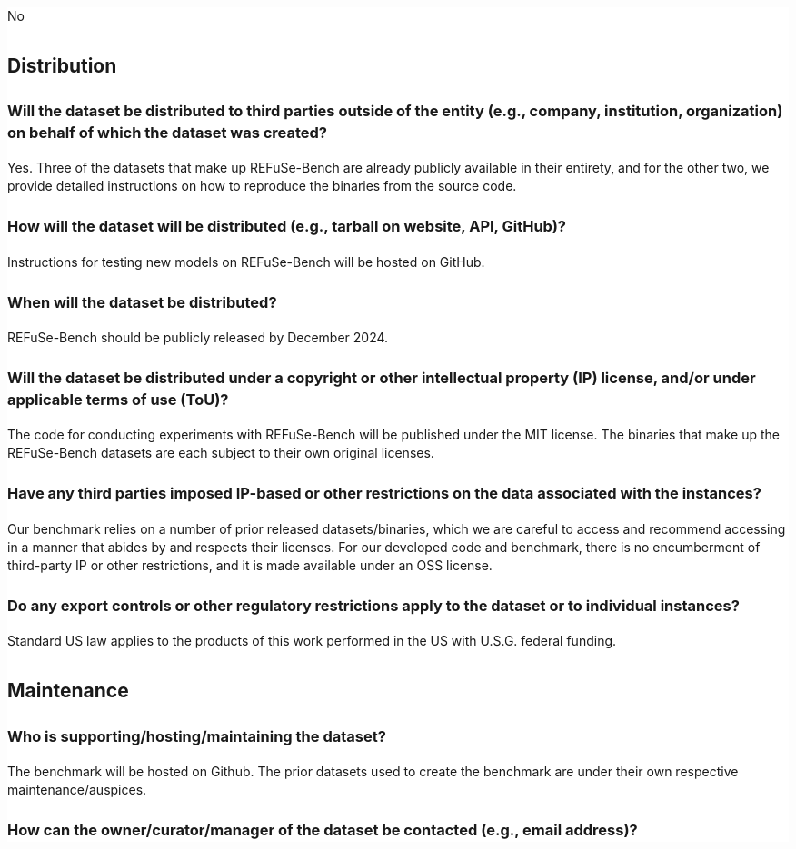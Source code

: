 No

## Distribution

### Will the dataset be distributed to third parties outside of the entity (e.g., company, institution, organization) on behalf of which the dataset was created? 

Yes. Three of the datasets that make up REFuSe-Bench are already publicly available in their entirety, and for the other two, we provide detailed instructions on how to reproduce the binaries from the source code.

### How will the dataset will be distributed (e.g., tarball on website, API, GitHub)?

Instructions for testing new models on REFuSe-Bench will be hosted on GitHub.

### When will the dataset be distributed?

REFuSe-Bench should be publicly released by December 2024.

### Will the dataset be distributed under a copyright or other intellectual property (IP) license, and/or under applicable terms of use (ToU)?

The code for conducting experiments with REFuSe-Bench will be published under the MIT license. The binaries that make up the REFuSe-Bench datasets are each subject to their own original licenses.

### Have any third parties imposed IP-based or other restrictions on the data associated with the instances?

Our benchmark relies on a number of prior released datasets/binaries, which we are careful to access and recommend accessing in a manner that abides by and respects their licenses. For our developed code and benchmark, there is no encumberment of third-party IP or other restrictions, and it is made available under an OSS license. 

### Do any export controls or other regulatory restrictions apply to the dataset or to individual instances?

Standard US law applies to the products of this work performed in the US with U.S.G. federal funding. 

## Maintenance

### Who is supporting/hosting/maintaining the dataset?

The benchmark will be hosted on Github. The prior datasets used to create the benchmark are under their own respective maintenance/auspices. 

### How can the owner/curator/manager of the dataset be contacted (e.g., email address)?
